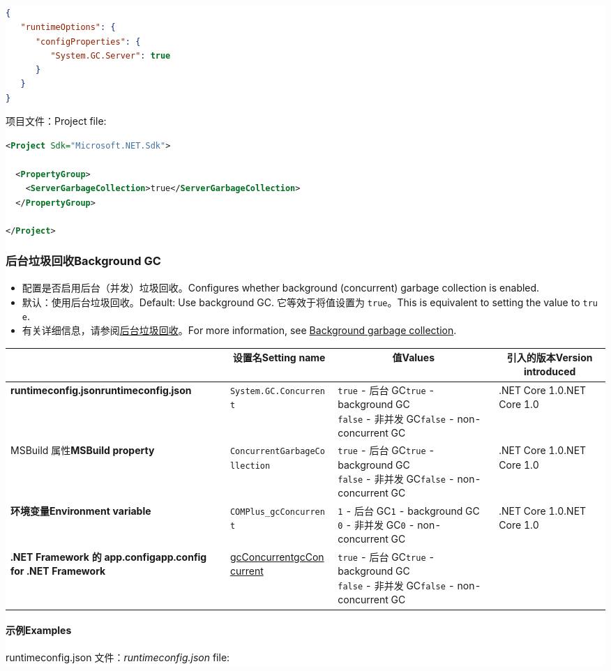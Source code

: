 ```json
{
   "runtimeOptions": {
      "configProperties": {
         "System.GC.Server": true
      }
   }
}
```

<span data-ttu-id="1acbe-146">项目文件：</span><span class="sxs-lookup"><span data-stu-id="1acbe-146">Project file:</span></span>

```xml
<Project Sdk="Microsoft.NET.Sdk">

  <PropertyGroup>
    <ServerGarbageCollection>true</ServerGarbageCollection>
  </PropertyGroup>

</Project>
```

### <a name="background-gc"></a><span data-ttu-id="1acbe-147">后台垃圾回收</span><span class="sxs-lookup"><span data-stu-id="1acbe-147">Background GC</span></span>

- <span data-ttu-id="1acbe-148">配置是否启用后台（并发）垃圾回收。</span><span class="sxs-lookup"><span data-stu-id="1acbe-148">Configures whether background (concurrent) garbage collection is enabled.</span></span>
- <span data-ttu-id="1acbe-149">默认：使用后台垃圾回收。</span><span class="sxs-lookup"><span data-stu-id="1acbe-149">Default: Use background GC.</span></span> <span data-ttu-id="1acbe-150">它等效于将值设置为 `true`。</span><span class="sxs-lookup"><span data-stu-id="1acbe-150">This is equivalent to setting the value to `true`.</span></span>
- <span data-ttu-id="1acbe-151">有关详细信息，请参阅[后台垃圾回收](../../standard/garbage-collection/background-gc.md)。</span><span class="sxs-lookup"><span data-stu-id="1acbe-151">For more information, see [Background garbage collection](../../standard/garbage-collection/background-gc.md).</span></span>

| | <span data-ttu-id="1acbe-152">设置名</span><span class="sxs-lookup"><span data-stu-id="1acbe-152">Setting name</span></span> | <span data-ttu-id="1acbe-153">值</span><span class="sxs-lookup"><span data-stu-id="1acbe-153">Values</span></span> | <span data-ttu-id="1acbe-154">引入的版本</span><span class="sxs-lookup"><span data-stu-id="1acbe-154">Version introduced</span></span> |
| - | - | - | - |
| <span data-ttu-id="1acbe-155">**runtimeconfig.json**</span><span class="sxs-lookup"><span data-stu-id="1acbe-155">**runtimeconfig.json**</span></span> | `System.GC.Concurrent` | <span data-ttu-id="1acbe-156">`true` - 后台 GC</span><span class="sxs-lookup"><span data-stu-id="1acbe-156">`true` - background GC</span></span><br/><span data-ttu-id="1acbe-157">`false` - 非并发 GC</span><span class="sxs-lookup"><span data-stu-id="1acbe-157">`false` - non-concurrent GC</span></span> | <span data-ttu-id="1acbe-158">.NET Core 1.0</span><span class="sxs-lookup"><span data-stu-id="1acbe-158">.NET Core 1.0</span></span> |
| <span data-ttu-id="1acbe-159">MSBuild 属性</span><span class="sxs-lookup"><span data-stu-id="1acbe-159">**MSBuild property**</span></span> | `ConcurrentGarbageCollection` | <span data-ttu-id="1acbe-160">`true` - 后台 GC</span><span class="sxs-lookup"><span data-stu-id="1acbe-160">`true` - background GC</span></span><br/><span data-ttu-id="1acbe-161">`false` - 非并发 GC</span><span class="sxs-lookup"><span data-stu-id="1acbe-161">`false` - non-concurrent GC</span></span> | <span data-ttu-id="1acbe-162">.NET Core 1.0</span><span class="sxs-lookup"><span data-stu-id="1acbe-162">.NET Core 1.0</span></span> |
| <span data-ttu-id="1acbe-163">**环境变量**</span><span class="sxs-lookup"><span data-stu-id="1acbe-163">**Environment variable**</span></span> | `COMPlus_gcConcurrent` | <span data-ttu-id="1acbe-164">`1` - 后台 GC</span><span class="sxs-lookup"><span data-stu-id="1acbe-164">`1` - background GC</span></span><br/><span data-ttu-id="1acbe-165">`0` - 非并发 GC</span><span class="sxs-lookup"><span data-stu-id="1acbe-165">`0` - non-concurrent GC</span></span> | <span data-ttu-id="1acbe-166">.NET Core 1.0</span><span class="sxs-lookup"><span data-stu-id="1acbe-166">.NET Core 1.0</span></span> |
| <span data-ttu-id="1acbe-167">**.NET Framework 的 app.config**</span><span class="sxs-lookup"><span data-stu-id="1acbe-167">**app.config for .NET Framework**</span></span> | [<span data-ttu-id="1acbe-168">gcConcurrent</span><span class="sxs-lookup"><span data-stu-id="1acbe-168">gcConcurrent</span></span>](../../framework/configure-apps/file-schema/runtime/gcconcurrent-element.md) | <span data-ttu-id="1acbe-169">`true` - 后台 GC</span><span class="sxs-lookup"><span data-stu-id="1acbe-169">`true` - background GC</span></span><br/><span data-ttu-id="1acbe-170">`false` - 非并发 GC</span><span class="sxs-lookup"><span data-stu-id="1acbe-170">`false` - non-concurrent GC</span></span> |  |

#### <a name="examples"></a><span data-ttu-id="1acbe-171">示例</span><span class="sxs-lookup"><span data-stu-id="1acbe-171">Examples</span></span>

<span data-ttu-id="1acbe-172">runtimeconfig.json 文件：</span><span class="sxs-lookup"><span data-stu-id="1acbe-172">*runtimeconfig.json* file:</span></span>
